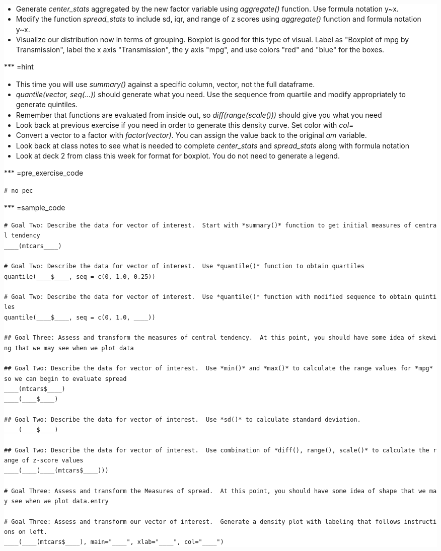 - Generate *center_stats* aggregated by the new factor variable using *aggregate()* function.  Use formula notation y~x.
- Modify the function *spread_stats* to include sd, iqr, and range of z scores using *aggregate()* function and formula notation y~x.
- Visualize our distribution now in terms of grouping.  Boxplot is good for this type of visual. Label as "Boxplot of mpg by Transmission", label the x axis "Transmission", the y axis "mpg", and use colors "red" and "blue" for the boxes. 


*** =hint
- This time you will use *summary()* against a specific column, vector, not the full dataframe.
- *quantile(vector, seq(...))* should generate what you need.  Use the sequence from quartile and modify appropriately to generate quintiles.
- Remember that functions are evaluated from inside out, so *diff(range(scale()))* should give you what you need
- Look back at previous exercise if you need in order to generate this density curve.  Set color with *col=*
- Convert a vector to a factor with *factor(vector)*.  You can assign the value back to the original *am* variable.
- Look back at class notes to see what is needed to complete *center_stats* and *spread_stats* along with formula notation
- Look at deck 2 from class this week for format for boxplot.  You do not need to generate a legend.

*** =pre_exercise_code
```{r}
# no pec
```

*** =sample_code
```{r}
# Goal Two: Describe the data for vector of interest.  Start with *summary()* function to get initial measures of central tendency
____(mtcars____)

# Goal Two: Describe the data for vector of interest.  Use *quantile()* function to obtain quartiles
quantile(____$____, seq = c(0, 1.0, 0.25))

# Goal Two: Describe the data for vector of interest.  Use *quantile()* function with modified sequence to obtain quintiles
quantile(____$____, seq = c(0, 1.0, ____))

## Goal Three: Assess and transform the measures of central tendency.  At this point, you should have some idea of skewing that we may see when we plot data

## Goal Two: Describe the data for vector of interest.  Use *min()* and *max()* to calculate the range values for *mpg* so we can begin to evaluate spread
____(mtcars$____)
____(____$____)

## Goal Two: Describe the data for vector of interest.  Use *sd()* to calculate standard deviation.
____(____$____)

## Goal Two: Describe the data for vector of interest.  Use combination of *diff(), range(), scale()* to calculate the range of z-score values
____(____(____(mtcars$____)))

# Goal Three: Assess and transform the Measures of spread.  At this point, you should have some idea of shape that we may see when we plot data.entry

# Goal Three: Assess and transform our vector of interest.  Generate a density plot with labeling that follows instructions on left.
____(____(mtcars$____), main="____", xlab="____", col="____")

```